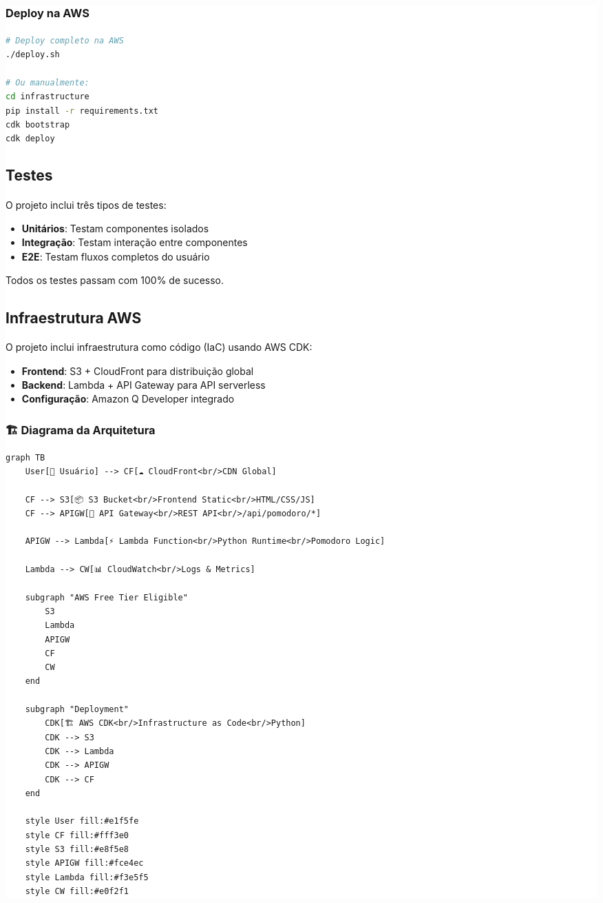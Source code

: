 ### Deploy na AWS
```bash
# Deploy completo na AWS
./deploy.sh

# Ou manualmente:
cd infrastructure
pip install -r requirements.txt
cdk bootstrap
cdk deploy
```

## Testes

O projeto inclui três tipos de testes:

- **Unitários**: Testam componentes isolados
- **Integração**: Testam interação entre componentes  
- **E2E**: Testam fluxos completos do usuário

Todos os testes passam com 100% de sucesso.

## Infraestrutura AWS

O projeto inclui infraestrutura como código (IaC) usando AWS CDK:

- **Frontend**: S3 + CloudFront para distribuição global
- **Backend**: Lambda + API Gateway para API serverless
- **Configuração**: Amazon Q Developer integrado

### 🏗️ Diagrama da Arquitetura

```mermaid
graph TB
    User[👤 Usuário] --> CF[☁️ CloudFront<br/>CDN Global]
    
    CF --> S3[📦 S3 Bucket<br/>Frontend Static<br/>HTML/CSS/JS]
    CF --> APIGW[🚪 API Gateway<br/>REST API<br/>/api/pomodoro/*]
    
    APIGW --> Lambda[⚡ Lambda Function<br/>Python Runtime<br/>Pomodoro Logic]
    
    Lambda --> CW[📊 CloudWatch<br/>Logs & Metrics]
    
    subgraph "AWS Free Tier Eligible"
        S3
        Lambda
        APIGW
        CF
        CW
    end
    
    subgraph "Deployment"
        CDK[🏗️ AWS CDK<br/>Infrastructure as Code<br/>Python]
        CDK --> S3
        CDK --> Lambda
        CDK --> APIGW
        CDK --> CF
    end
    
    style User fill:#e1f5fe
    style CF fill:#fff3e0
    style S3 fill:#e8f5e8
    style APIGW fill:#fce4ec
    style Lambda fill:#f3e5f5
    style CW fill:#e0f2f1
```
